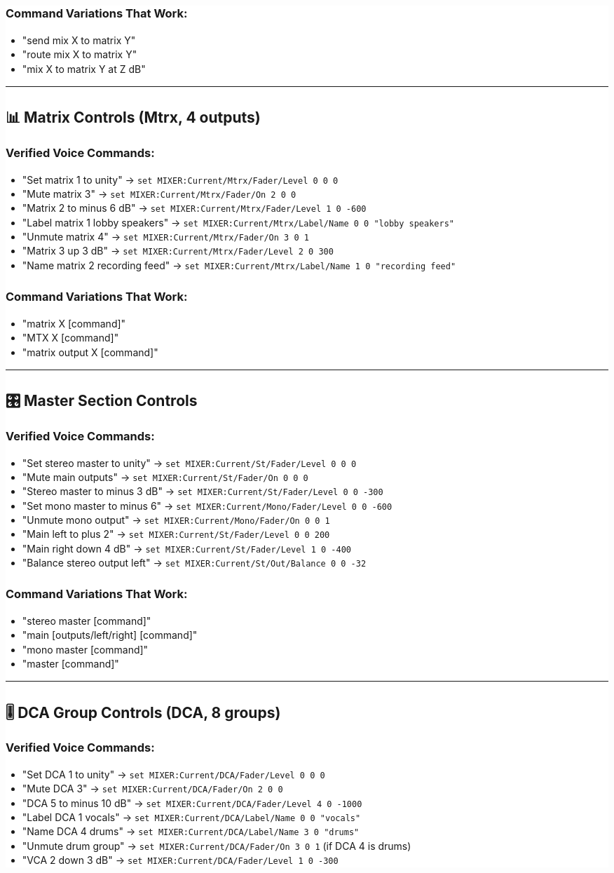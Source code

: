 ### Command Variations That Work:
- "send mix X to matrix Y"
- "route mix X to matrix Y"
- "mix X to matrix Y at Z dB"

---

## 📊 Matrix Controls (Mtrx, 4 outputs)

### Verified Voice Commands:
- "Set matrix 1 to unity" → `set MIXER:Current/Mtrx/Fader/Level 0 0 0`
- "Mute matrix 3" → `set MIXER:Current/Mtrx/Fader/On 2 0 0`
- "Matrix 2 to minus 6 dB" → `set MIXER:Current/Mtrx/Fader/Level 1 0 -600`
- "Label matrix 1 lobby speakers" → `set MIXER:Current/Mtrx/Label/Name 0 0 "lobby speakers"`
- "Unmute matrix 4" → `set MIXER:Current/Mtrx/Fader/On 3 0 1`
- "Matrix 3 up 3 dB" → `set MIXER:Current/Mtrx/Fader/Level 2 0 300`
- "Name matrix 2 recording feed" → `set MIXER:Current/Mtrx/Label/Name 1 0 "recording feed"`

### Command Variations That Work:
- "matrix X [command]"
- "MTX X [command]"
- "matrix output X [command]"

---

## 🎛️ Master Section Controls

### Verified Voice Commands:
- "Set stereo master to unity" → `set MIXER:Current/St/Fader/Level 0 0 0`
- "Mute main outputs" → `set MIXER:Current/St/Fader/On 0 0 0`
- "Stereo master to minus 3 dB" → `set MIXER:Current/St/Fader/Level 0 0 -300`
- "Set mono master to minus 6" → `set MIXER:Current/Mono/Fader/Level 0 0 -600`
- "Unmute mono output" → `set MIXER:Current/Mono/Fader/On 0 0 1`
- "Main left to plus 2" → `set MIXER:Current/St/Fader/Level 0 0 200`
- "Main right down 4 dB" → `set MIXER:Current/St/Fader/Level 1 0 -400`
- "Balance stereo output left" → `set MIXER:Current/St/Out/Balance 0 0 -32`

### Command Variations That Work:
- "stereo master [command]"
- "main [outputs/left/right] [command]"
- "mono master [command]"
- "master [command]"

---

## 🎚️ DCA Group Controls (DCA, 8 groups)

### Verified Voice Commands:
- "Set DCA 1 to unity" → `set MIXER:Current/DCA/Fader/Level 0 0 0`
- "Mute DCA 3" → `set MIXER:Current/DCA/Fader/On 2 0 0`
- "DCA 5 to minus 10 dB" → `set MIXER:Current/DCA/Fader/Level 4 0 -1000`
- "Label DCA 1 vocals" → `set MIXER:Current/DCA/Label/Name 0 0 "vocals"`
- "Name DCA 4 drums" → `set MIXER:Current/DCA/Label/Name 3 0 "drums"`
- "Unmute drum group" → `set MIXER:Current/DCA/Fader/On 3 0 1` (if DCA 4 is drums)
- "VCA 2 down 3 dB" → `set MIXER:Current/DCA/Fader/Level 1 0 -300`

